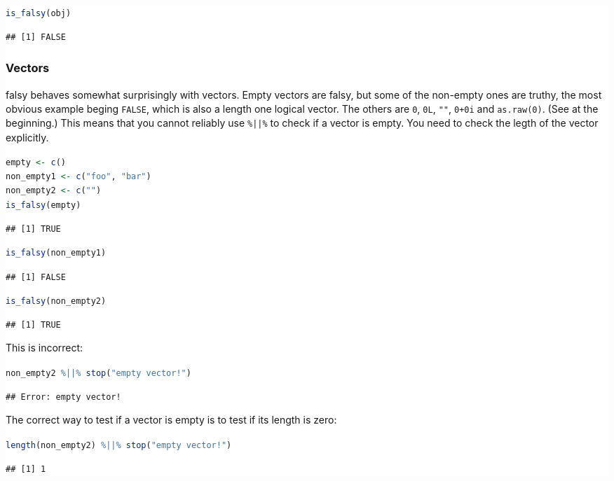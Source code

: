 ```r
is_falsy(obj)
```

```
## [1] FALSE
```

### Vectors

falsy behaves somewhat surprisingly with vectors. Empty vectors are falsy,
but some of the non-empty ones are truthy, the most obvious example beging
`FALSE`, which is also a length one logical vector. The others are `0`,
`0L`, `""`, `0+0i` and `as.raw(0)`. (See at the beginning.) This means that you
cannot reliably use `%||%` to check if a vector is empty. You need to check
the legth of the vector explicitly.


```r
empty <- c()
non_empty1 <- c("foo", "bar")
non_empty2 <- c("")
is_falsy(empty)
```

```
## [1] TRUE
```

```r
is_falsy(non_empty1)
```

```
## [1] FALSE
```

```r
is_falsy(non_empty2)
```

```
## [1] TRUE
```

This is incorrect:


```r
non_empty2 %||% stop("empty vector!")
```

```
## Error: empty vector!
```

The correct way to test if a vector is empty is to test if its length is
zero:


```r
length(non_empty2) %||% stop("empty vector!")
```

```
## [1] 1
```
